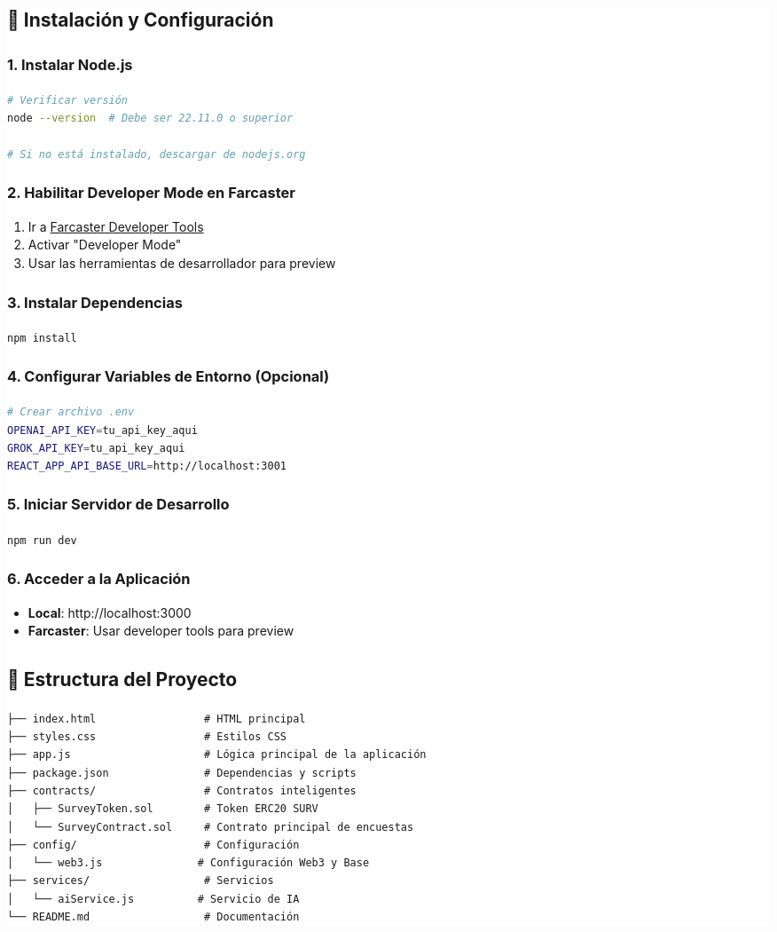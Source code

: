 ## 🚀 Instalación y Configuración

### 1. Instalar Node.js
```bash
# Verificar versión
node --version  # Debe ser 22.11.0 o superior

# Si no está instalado, descargar de nodejs.org
```

### 2. Habilitar Developer Mode en Farcaster
1. Ir a [Farcaster Developer Tools](https://farcaster.xyz/~/settings/developer-tools)
2. Activar "Developer Mode"
3. Usar las herramientas de desarrollador para preview

### 3. Instalar Dependencias
```bash
npm install
```

### 4. Configurar Variables de Entorno (Opcional)
```bash
# Crear archivo .env
OPENAI_API_KEY=tu_api_key_aqui
GROK_API_KEY=tu_api_key_aqui
REACT_APP_API_BASE_URL=http://localhost:3001
```

### 5. Iniciar Servidor de Desarrollo
```bash
npm run dev
```

### 6. Acceder a la Aplicación
- **Local**: http://localhost:3000
- **Farcaster**: Usar developer tools para preview

## 📁 Estructura del Proyecto

```
├── index.html                 # HTML principal
├── styles.css                 # Estilos CSS
├── app.js                     # Lógica principal de la aplicación
├── package.json               # Dependencias y scripts
├── contracts/                 # Contratos inteligentes
│   ├── SurveyToken.sol        # Token ERC20 SURV
│   └── SurveyContract.sol     # Contrato principal de encuestas
├── config/                    # Configuración
│   └── web3.js               # Configuración Web3 y Base
├── services/                  # Servicios
│   └── aiService.js          # Servicio de IA
└── README.md                  # Documentación
```
